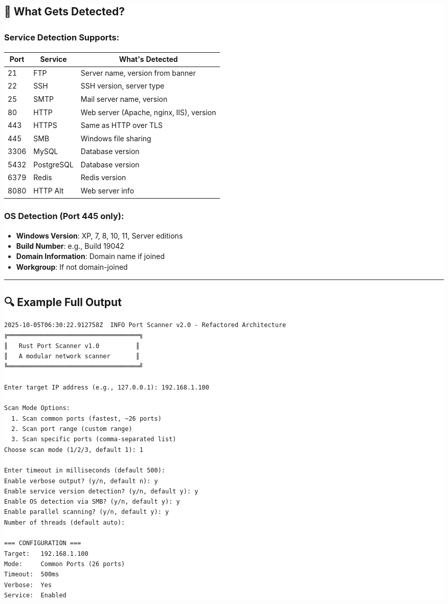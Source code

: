 
## 🎯 What Gets Detected?

### Service Detection Supports:

| Port | Service | What's Detected |
|------|---------|----------------|
| 21 | FTP | Server name, version from banner |
| 22 | SSH | SSH version, server type |
| 25 | SMTP | Mail server name, version |
| 80 | HTTP | Web server (Apache, nginx, IIS), version |
| 443 | HTTPS | Same as HTTP over TLS |
| 445 | SMB | Windows file sharing |
| 3306 | MySQL | Database version |
| 5432 | PostgreSQL | Database version |
| 6379 | Redis | Redis version |
| 8080 | HTTP Alt | Web server info |

### OS Detection (Port 445 only):

- **Windows Version**: XP, 7, 8, 10, 11, Server editions
- **Build Number**: e.g., Build 19042
- **Domain Information**: Domain name if joined
- **Workgroup**: If not domain-joined

---

## 🔍 Example Full Output

```
2025-10-05T06:30:22.912758Z  INFO Port Scanner v2.0 - Refactored Architecture
╔════════════════════════════════════╗
║   Rust Port Scanner v1.0          ║
║   A modular network scanner       ║
╚════════════════════════════════════╝

Enter target IP address (e.g., 127.0.0.1): 192.168.1.100

Scan Mode Options:
  1. Scan common ports (fastest, ~26 ports)
  2. Scan port range (custom range)
  3. Scan specific ports (comma-separated list)
Choose scan mode (1/2/3, default 1): 1

Enter timeout in milliseconds (default 500): 
Enable verbose output? (y/n, default n): y
Enable service version detection? (y/n, default y): y
Enable OS detection via SMB? (y/n, default y): y
Enable parallel scanning? (y/n, default y): y
Number of threads (default auto): 

=== CONFIGURATION ===
Target:   192.168.1.100
Mode:     Common Ports (26 ports)
Timeout:  500ms
Verbose:  Yes
Service:  Enabled
```